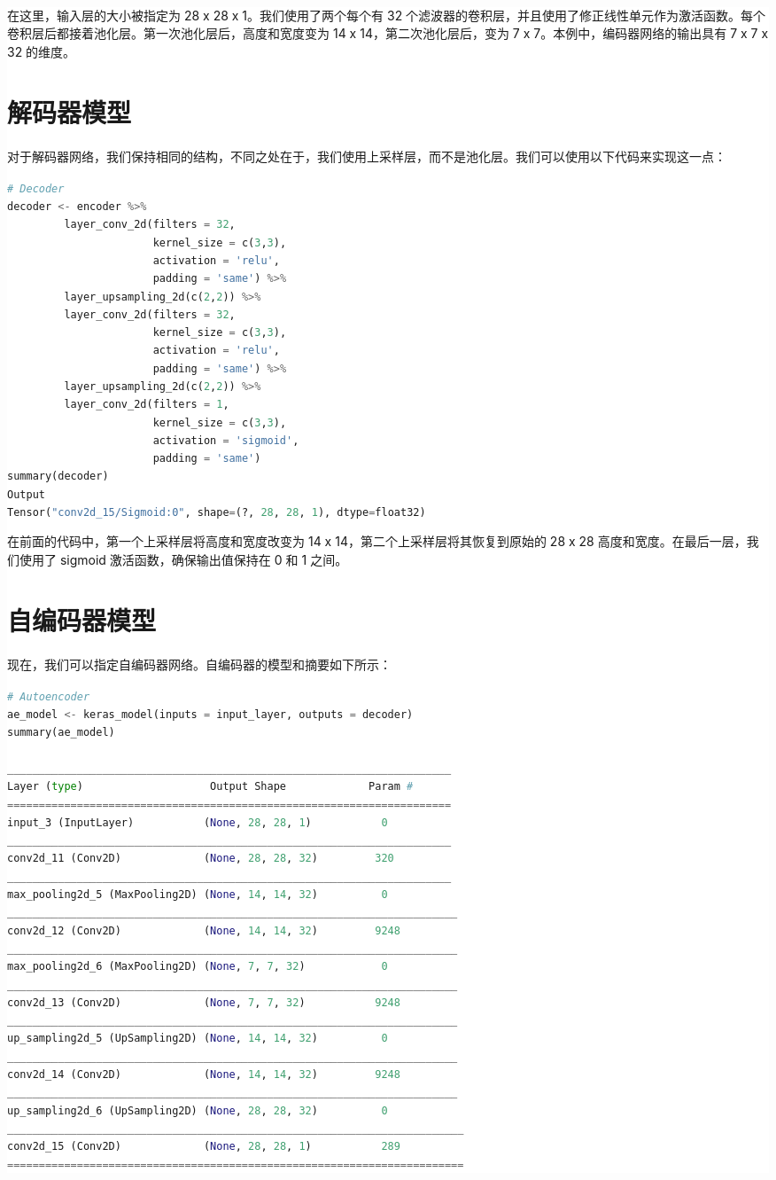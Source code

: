 在这里，输入层的大小被指定为 28 x 28 x 1。我们使用了两个每个有 32 个滤波器的卷积层，并且使用了修正线性单元作为激活函数。每个卷积层后都接着池化层。第一次池化层后，高度和宽度变为 14 x 14，第二次池化层后，变为 7 x 7。本例中，编码器网络的输出具有 7 x 7 x 32 的维度。

# 解码器模型

对于解码器网络，我们保持相同的结构，不同之处在于，我们使用上采样层，而不是池化层。我们可以使用以下代码来实现这一点：

```py
# Decoder
decoder <- encoder %>% 
         layer_conv_2d(filters = 32, 
                       kernel_size = c(3,3), 
                       activation = 'relu',
                       padding = 'same') %>%   
         layer_upsampling_2d(c(2,2)) %>% 
         layer_conv_2d(filters = 32, 
                       kernel_size = c(3,3), 
                       activation = 'relu',
                       padding = 'same') %>%  
         layer_upsampling_2d(c(2,2)) %>% 
         layer_conv_2d(filters = 1, 
                       kernel_size = c(3,3), 
                       activation = 'sigmoid',
                       padding = 'same')
summary(decoder)
Output
Tensor("conv2d_15/Sigmoid:0", shape=(?, 28, 28, 1), dtype=float32)
```

在前面的代码中，第一个上采样层将高度和宽度改变为 14 x 14，第二个上采样层将其恢复到原始的 28 x 28 高度和宽度。在最后一层，我们使用了 sigmoid 激活函数，确保输出值保持在 0 和 1 之间。

# 自编码器模型

现在，我们可以指定自编码器网络。自编码器的模型和摘要如下所示：

```py
# Autoencoder
ae_model <- keras_model(inputs = input_layer, outputs = decoder)
summary(ae_model)

______________________________________________________________________
Layer (type)                    Output Shape             Param #       
======================================================================
input_3 (InputLayer)           (None, 28, 28, 1)           0             
______________________________________________________________________
conv2d_11 (Conv2D)             (None, 28, 28, 32)         320           
______________________________________________________________________
max_pooling2d_5 (MaxPooling2D) (None, 14, 14, 32)          0             
_______________________________________________________________________
conv2d_12 (Conv2D)             (None, 14, 14, 32)         9248          
_______________________________________________________________________
max_pooling2d_6 (MaxPooling2D) (None, 7, 7, 32)            0             
_______________________________________________________________________
conv2d_13 (Conv2D)             (None, 7, 7, 32)           9248          
_______________________________________________________________________
up_sampling2d_5 (UpSampling2D) (None, 14, 14, 32)          0             
_______________________________________________________________________
conv2d_14 (Conv2D)             (None, 14, 14, 32)         9248          
_______________________________________________________________________
up_sampling2d_6 (UpSampling2D) (None, 28, 28, 32)          0             
________________________________________________________________________
conv2d_15 (Conv2D)             (None, 28, 28, 1)           289           
========================================================================
```
